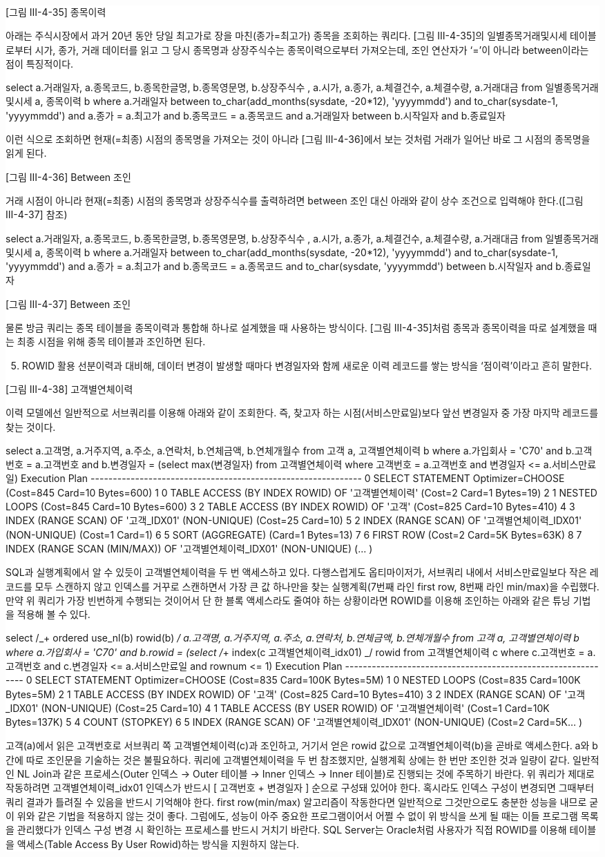 [그림 Ⅲ-4-35] 종목이력

아래는 주식시장에서 과거 20년 동안 당일 최고가로 장을 마친(종가=최고가) 종목을 조회하는 쿼리다. [그림 Ⅲ-4-35]의 일별종목거래및시세 테이블로부터 시가, 종가, 거래 데이터를 읽고 그 당시 종목명과 상장주식수는 종목이력으로부터 가져오는데, 조인 연산자가 ‘=’이 아니라 between이라는 점이 특징적이다.

select a.거래일자, a.종목코드, b.종목한글명, b.종목영문명, b.상장주식수 , a.시가, a.종가, a.체결건수, a.체결수량, a.거래대금 from 일별종목거래및시세 a, 종목이력 b where a.거래일자 between to_char(add_months(sysdate, -20\*12), 'yyyymmdd') and to_char(sysdate-1, 'yyyymmdd') and a.종가 = a.최고가 and b.종목코드 = a.종목코드 and a.거래일자 between b.시작일자 and b.종료일자

이런 식으로 조회하면 현재(=최종) 시점의 종목명을 가져오는 것이 아니라 [그림 Ⅲ-4-36]에서 보는 것처럼 거래가 일어난 바로 그 시점의 종목명을 읽게 된다.

[그림 Ⅲ-4-36] Between 조인

거래 시점이 아니라 현재(=최종) 시점의 종목명과 상장주식수를 출력하려면 between 조인 대신 아래와 같이 상수 조건으로 입력해야 한다.([그림 Ⅲ-4-37] 참조)

select a.거래일자, a.종목코드, b.종목한글명, b.종목영문명, b.상장주식수 , a.시가, a.종가, a.체결건수, a.체결수량, a.거래대금 from 일별종목거래및시세 a, 종목이력 b where a.거래일자 between to_char(add_months(sysdate, -20\*12), 'yyyymmdd') and to_char(sysdate-1, 'yyyymmdd') and a.종가 = a.최고가 and b.종목코드 = a.종목코드 and to_char(sysdate, 'yyyymmdd') between b.시작일자 and b.종료일자

[그림 Ⅲ-4-37] Between 조인

물론 방금 쿼리는 종목 테이블을 종목이력과 통합해 하나로 설계했을 때 사용하는 방식이다. [그림 Ⅲ-4-35]처럼 종목과 종목이력을 따로 설계했을 때는 최종 시점을 위해 종목 테이블과 조인하면 된다.

5. ROWID 활용
   선분이력과 대비해, 데이터 변경이 발생할 때마다 변경일자와 함께 새로운 이력 레코드를 쌓는 방식을 ‘점이력’이라고 흔히 말한다.

[그림 Ⅲ-4-38] 고객별연체이력

이력 모델에선 일반적으로 서브쿼리를 이용해 아래와 같이 조회한다. 즉, 찾고자 하는 시점(서비스만료일)보다 앞선 변경일자 중 가장 마지막 레코드를 찾는 것이다.

select a.고객명, a.거주지역, a.주소, a.연락처, b.연체금액, b.연체개월수 from 고객 a, 고객별연체이력 b where a.가입회사 = 'C70' and b.고객번호 = a.고객번호 and b.변경일자 = (select max(변경일자) from 고객별연체이력 where 고객번호 = a.고객번호 and 변경일자 <= a.서비스만료일) Execution Plan ------------------------------------------------------------- 0 SELECT STATEMENT Optimizer=CHOOSE (Cost=845 Card=10 Bytes=600) 1 0 TABLE ACCESS (BY INDEX ROWID) OF '고객별연체이력' (Cost=2 Card=1 Bytes=19) 2 1 NESTED LOOPS (Cost=845 Card=10 Bytes=600) 3 2 TABLE ACCESS (BY INDEX ROWID) OF '고객' (Cost=825 Card=10 Bytes=410) 4 3 INDEX (RANGE SCAN) OF '고객\_IDX01' (NON-UNIQUE) (Cost=25 Card=10) 5 2 INDEX (RANGE SCAN) OF '고객별연체이력\_IDX01' (NON-UNIQUE) (Cost=1 Card=1) 6 5 SORT (AGGREGATE) (Card=1 Bytes=13) 7 6 FIRST ROW (Cost=2 Card=5K Bytes=63K) 8 7 INDEX (RANGE SCAN (MIN/MAX)) OF '고객별연체이력\_IDX01' (NON-UNIQUE) (… )

SQL과 실행계획에서 알 수 있듯이 고객별연체이력을 두 번 액세스하고 있다. 다행스럽게도 옵티마이저가, 서브쿼리 내에서 서비스만료일보다 작은 레코드를 모두 스캔하지 않고 인덱스를 거꾸로 스캔하면서 가장 큰 값 하나만을 찾는 실행계획(7번째 라인 first row, 8번째 라인 min/max)을 수립했다. 만약 위 쿼리가 가장 빈번하게 수행되는 것이어서 단 한 블록 액세스라도 줄여야 하는 상황이라면 ROWID를 이용해 조인하는 아래와 같은 튜닝 기법을 적용해 볼 수 있다.

select /_+ ordered use_nl(b) rowid(b) _/ a.고객명, a.거주지역, a.주소, a.연락처, b.연체금액, b.연체개월수 from 고객 a, 고객별연체이력 b where a.가입회사 = 'C70' and b.rowid = (select /_+ index(c 고객별연체이력\_idx01) _/ rowid from 고객별연체이력 c where c.고객번호 = a.고객번호 and c.변경일자 <= a.서비스만료일 and rownum <= 1) Execution Plan ------------------------------------------------------------- 0 SELECT STATEMENT Optimizer=CHOOSE (Cost=835 Card=100K Bytes=5M) 1 0 NESTED LOOPS (Cost=835 Card=100K Bytes=5M) 2 1 TABLE ACCESS (BY INDEX ROWID) OF '고객' (Cost=825 Card=10 Bytes=410) 3 2 INDEX (RANGE SCAN) OF '고객\_IDX01' (NON-UNIQUE) (Cost=25 Card=10) 4 1 TABLE ACCESS (BY USER ROWID) OF '고객별연체이력' (Cost=1 Card=10K Bytes=137K) 5 4 COUNT (STOPKEY) 6 5 INDEX (RANGE SCAN) OF '고객별연체이력\_IDX01' (NON-UNIQUE) (Cost=2 Card=5K… )

고객(a)에서 읽은 고객번호로 서브쿼리 쪽 고객별연체이력(c)과 조인하고, 거기서 얻은 rowid 값으로 고객별연체이력(b)을 곧바로 액세스한다. a와 b간에 따로 조인문을 기술하는 것은 불필요하다. 쿼리에 고객별연체이력을 두 번 참조했지만, 실행계획 상에는 한 번만 조인한 것과 일량이 같다. 일반적인 NL Join과 같은 프로세스(Outer 인덱스 → Outer 테이블 → Inner 인덱스 → Inner 테이블)로 진행되는 것에 주목하기 바란다. 위 쿼리가 제대로 작동하려면 고객별연체이력\_idx01 인덱스가 반드시 [ 고객번호 + 변경일자 ] 순으로 구성돼 있어야 한다. 혹시라도 인덱스 구성이 변경되면 그때부터 쿼리 결과가 틀려질 수 있음을 반드시 기억해야 한다. first row(min/max) 알고리즘이 작동한다면 일반적으로 그것만으로도 충분한 성능을 내므로 굳이 위와 같은 기법을 적용하지 않는 것이 좋다. 그럼에도, 성능이 아주 중요한 프로그램이어서 어쩔 수 없이 위 방식을 쓰게 될 때는 이들 프로그램 목록을 관리했다가 인덱스 구성 변경 시 확인하는 프로세스를 반드시 거치기 바란다. SQL Server는 Oracle처럼 사용자가 직접 ROWID를 이용해 테이블을 액세스(Table Access By User Rowid)하는 방식을 지원하지 않는다.

